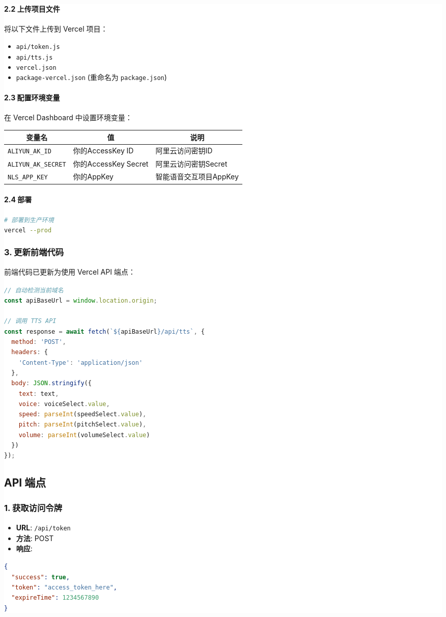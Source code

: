 #### 2.2 上传项目文件
将以下文件上传到 Vercel 项目：
- `api/token.js`
- `api/tts.js`
- `vercel.json`
- `package-vercel.json` (重命名为 `package.json`)

#### 2.3 配置环境变量
在 Vercel Dashboard 中设置环境变量：

| 变量名 | 值 | 说明 |
|--------|----|----|
| `ALIYUN_AK_ID` | 你的AccessKey ID | 阿里云访问密钥ID |
| `ALIYUN_AK_SECRET` | 你的AccessKey Secret | 阿里云访问密钥Secret |
| `NLS_APP_KEY` | 你的AppKey | 智能语音交互项目AppKey |

#### 2.4 部署
```bash
# 部署到生产环境
vercel --prod
```

### 3. 更新前端代码

前端代码已更新为使用 Vercel API 端点：

```javascript
// 自动检测当前域名
const apiBaseUrl = window.location.origin;

// 调用 TTS API
const response = await fetch(`${apiBaseUrl}/api/tts`, {
  method: 'POST',
  headers: {
    'Content-Type': 'application/json'
  },
  body: JSON.stringify({
    text: text,
    voice: voiceSelect.value,
    speed: parseInt(speedSelect.value),
    pitch: parseInt(pitchSelect.value),
    volume: parseInt(volumeSelect.value)
  })
});
```

## API 端点

### 1. 获取访问令牌
- **URL**: `/api/token`
- **方法**: POST
- **响应**: 
```json
{
  "success": true,
  "token": "access_token_here",
  "expireTime": 1234567890
}
```
